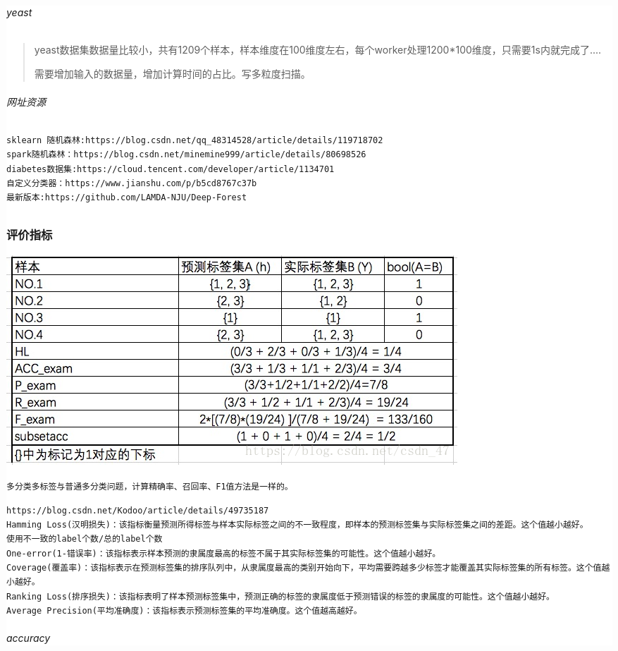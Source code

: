

###### yeast

>yeast数据集数据量比较小，共有1209个样本，样本维度在100维度左右，每个worker处理1200*100维度，只需要1s内就完成了....
>
>需要增加输入的数据量，增加计算时间的占比。写多粒度扫描。



###### 网址资源

```
sklearn 随机森林:https://blog.csdn.net/qq_48314528/article/details/119718702
spark随机森林：https://blog.csdn.net/minemine999/article/details/80698526
diabetes数据集:https://cloud.tencent.com/developer/article/1134701
自定义分类器：https://www.jianshu.com/p/b5cd8767c37b
最新版本:https://github.com/LAMDA-NJU/Deep-Forest
```

###### 

### 评价指标

![multilabel_metrics](../resources/images/multilabel_metrics.png)

```
多分类多标签与普通多分类问题，计算精确率、召回率、F1值方法是一样的。
```

```
https://blog.csdn.net/Kodoo/article/details/49735187
Hamming Loss(汉明损失)：该指标衡量预测所得标签与样本实际标签之间的不一致程度，即样本的预测标签集与实际标签集之间的差距。这个值越小越好。
使用不一致的label个数/总的label个数
One-error(1-错误率)：该指标表示样本预测的隶属度最高的标签不属于其实际标签集的可能性。这个值越小越好。
Coverage(覆盖率)：该指标表示在预测标签集的排序队列中，从隶属度最高的类别开始向下，平均需要跨越多少标签才能覆盖其实际标签集的所有标签。这个值越小越好。
Ranking Loss(排序损失)：该指标表明了样本预测标签集中，预测正确的标签的隶属度低于预测错误的标签的隶属度的可能性。这个值越小越好。
Average Precision(平均准确度)：该指标表示预测标签集的平均准确度。这个值越高越好。
```

###### accuracy
